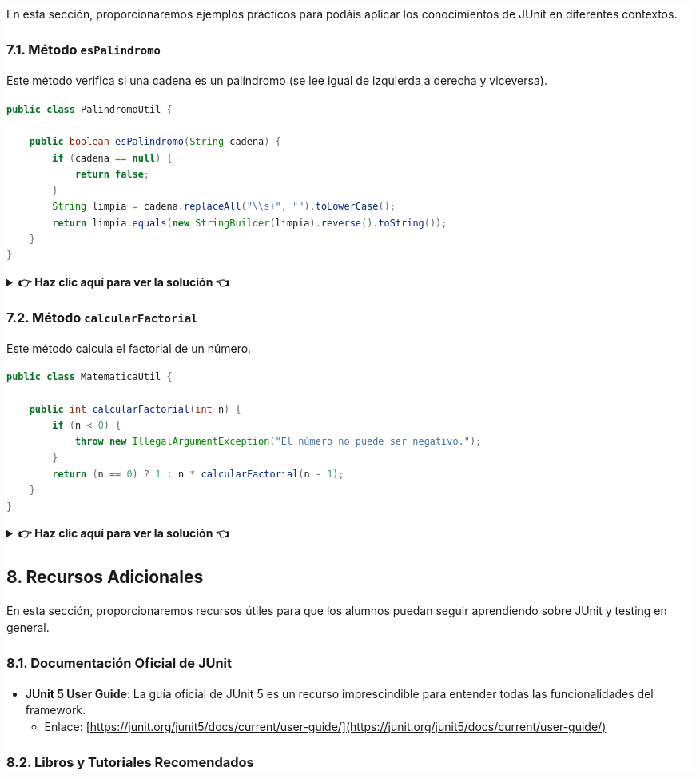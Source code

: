 En esta sección, proporcionaremos ejemplos prácticos para podáis aplicar los conocimientos de JUnit en diferentes contextos.

### 7.1. Método `esPalindromo`

Este método verifica si una cadena es un palíndromo (se lee igual de izquierda a derecha y viceversa).

   ```java
   public class PalindromoUtil {

       public boolean esPalindromo(String cadena) {
           if (cadena == null) {
               return false;
           }
           String limpia = cadena.replaceAll("\\s+", "").toLowerCase();
           return limpia.equals(new StringBuilder(limpia).reverse().toString());
       }
   }
   ```

   <details><summary><strong>👉 Haz clic aquí para ver la solución 👈</strong></summary></details>

### 7.2. Método `calcularFactorial`

Este método calcula el factorial de un número.

   ```java
   public class MatematicaUtil {

       public int calcularFactorial(int n) {
           if (n < 0) {
               throw new IllegalArgumentException("El número no puede ser negativo.");
           }
           return (n == 0) ? 1 : n * calcularFactorial(n - 1);
       }
   }
   ```

   <details><summary><strong>👉 Haz clic aquí para ver la solución 👈</strong></summary></details>

## 8. Recursos Adicionales

En esta sección, proporcionaremos recursos útiles para que los alumnos puedan seguir aprendiendo sobre JUnit y testing en general.

### 8.1. Documentación Oficial de JUnit

- **JUnit 5 User Guide**: La guía oficial de JUnit 5 es un recurso imprescindible para entender todas las funcionalidades del framework.
  - Enlace: [https://junit.org/junit5/docs/current/user-guide/](https://junit.org/junit5/docs/current/user-guide/)

### 8.2. Libros y Tutoriales Recomendados
